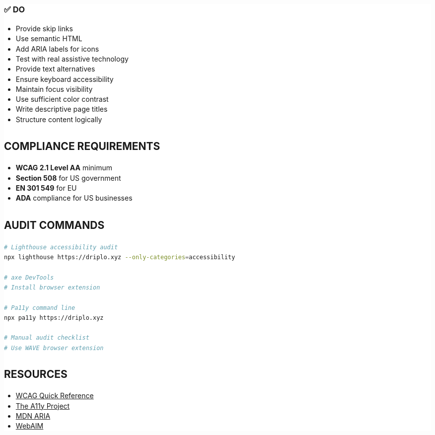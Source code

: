 ### ✅ DO
- Provide skip links
- Use semantic HTML
- Add ARIA labels for icons
- Test with real assistive technology
- Provide text alternatives
- Ensure keyboard accessibility
- Maintain focus visibility
- Use sufficient color contrast
- Write descriptive page titles
- Structure content logically

## COMPLIANCE REQUIREMENTS

- **WCAG 2.1 Level AA** minimum
- **Section 508** for US government
- **EN 301 549** for EU
- **ADA** compliance for US businesses

## AUDIT COMMANDS

```bash
# Lighthouse accessibility audit
npx lighthouse https://driplo.xyz --only-categories=accessibility

# axe DevTools
# Install browser extension

# Pa11y command line
npx pa11y https://driplo.xyz

# Manual audit checklist
# Use WAVE browser extension
```

## RESOURCES

- [WCAG Quick Reference](https://www.w3.org/WAI/WCAG21/quickref/)
- [The A11y Project](https://www.a11yproject.com/)
- [MDN ARIA](https://developer.mozilla.org/en-US/docs/Web/Accessibility/ARIA)
- [WebAIM](https://webaim.org/)